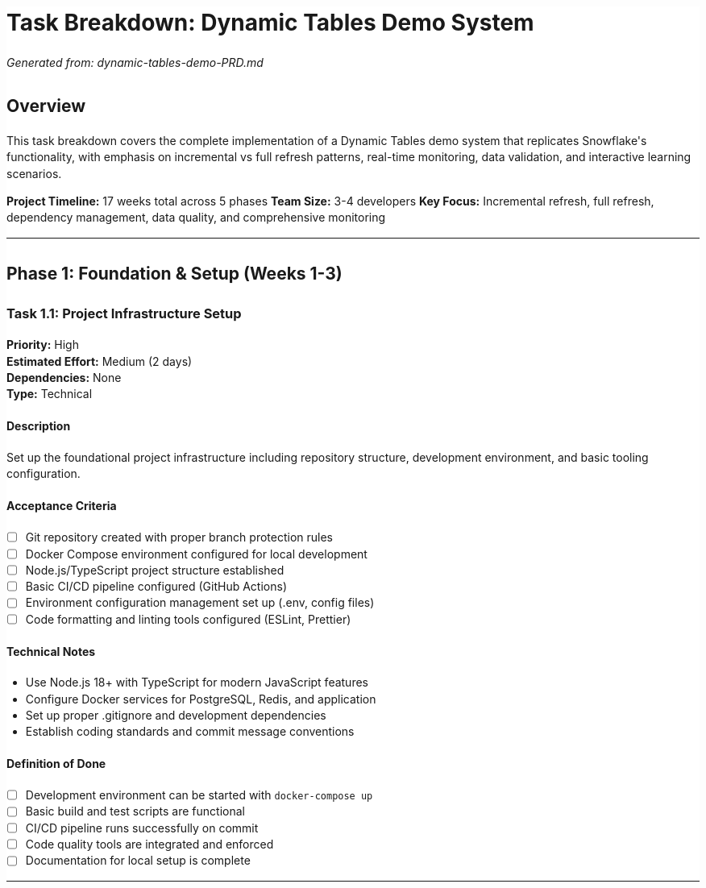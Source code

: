 # Task Breakdown: Dynamic Tables Demo System

*Generated from: dynamic-tables-demo-PRD.md*

## Overview

This task breakdown covers the complete implementation of a Dynamic Tables demo system that replicates Snowflake's functionality, with emphasis on incremental vs full refresh patterns, real-time monitoring, data validation, and interactive learning scenarios.

**Project Timeline:** 17 weeks total across 5 phases
**Team Size:** 3-4 developers
**Key Focus:** Incremental refresh, full refresh, dependency management, data quality, and comprehensive monitoring

---

## Phase 1: Foundation & Setup (Weeks 1-3)

### Task 1.1: Project Infrastructure Setup
**Priority:** High  
**Estimated Effort:** Medium (2 days)  
**Dependencies:** None  
**Type:** Technical

#### Description
Set up the foundational project infrastructure including repository structure, development environment, and basic tooling configuration.

#### Acceptance Criteria
- [ ] Git repository created with proper branch protection rules
- [ ] Docker Compose environment configured for local development
- [ ] Node.js/TypeScript project structure established
- [ ] Basic CI/CD pipeline configured (GitHub Actions)
- [ ] Environment configuration management set up (.env, config files)
- [ ] Code formatting and linting tools configured (ESLint, Prettier)

#### Technical Notes
- Use Node.js 18+ with TypeScript for modern JavaScript features
- Configure Docker services for PostgreSQL, Redis, and application
- Set up proper .gitignore and development dependencies
- Establish coding standards and commit message conventions

#### Definition of Done
- [ ] Development environment can be started with `docker-compose up`
- [ ] Basic build and test scripts are functional
- [ ] CI/CD pipeline runs successfully on commit
- [ ] Code quality tools are integrated and enforced
- [ ] Documentation for local setup is complete

---